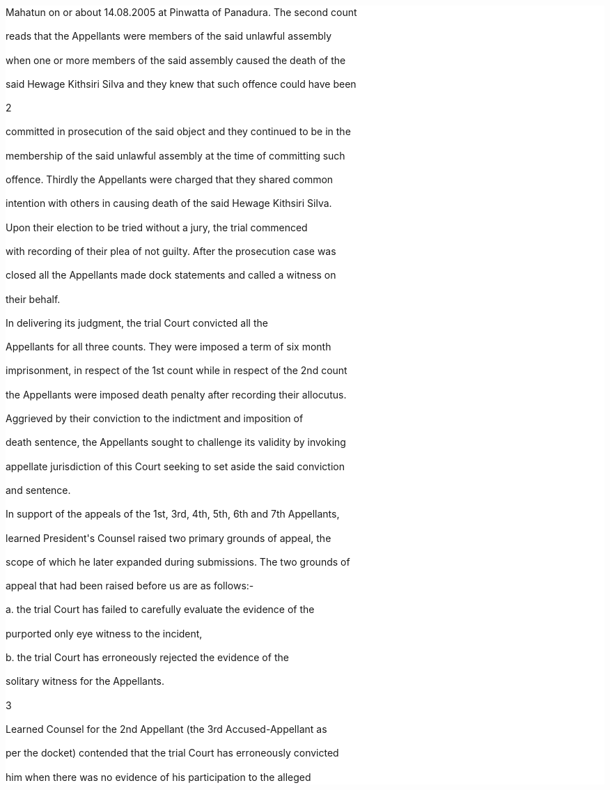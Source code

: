 Mahatun on or about 14.08.2005 at Pinwatta of Panadura. The second count

reads that the Appellants were members of the said unlawful assembly

when one or more members of the said assembly caused the death of the

said Hewage Kithsiri Silva and they knew that such offence could have been

2

committed in prosecution of the said object and they continued to be in the

membership of the said unlawful assembly at the time of committing such

offence. Thirdly the Appellants were charged that they shared common

intention with others in causing death of the said Hewage Kithsiri Silva.

Upon their election to be tried without a jury, the trial commenced

with recording of their plea of not guilty. After the prosecution case was

closed all the Appellants made dock statements and called a witness on

their behalf.

In delivering its judgment, the trial Court convicted all the

Appellants for all three counts. They were imposed a term of six month

imprisonment, in respect of the 1st count while in respect of the 2nd count

the Appellants were imposed death penalty after recording their allocutus.

Aggrieved by their conviction to the indictment and imposition of

death sentence, the Appellants sought to challenge its validity by invoking

appellate jurisdiction of this Court seeking to set aside the said conviction

and sentence.

In support of the appeals of the 1st, 3rd, 4th, 5th, 6th and 7th Appellants,

learned President's Counsel raised two primary grounds of appeal, the

scope of which he later expanded during submissions. The two grounds of

appeal that had been raised before us are as follows:-

a. the trial Court has failed to carefully evaluate the evidence of the

purported only eye witness to the incident,

b. the trial Court has erroneously rejected the evidence of the

solitary witness for the Appellants.

3

Learned Counsel for the 2nd Appellant (the 3rd Accused-Appellant as

per the docket) contended that the trial Court has erroneously convicted

him when there was no evidence of his participation to the alleged
